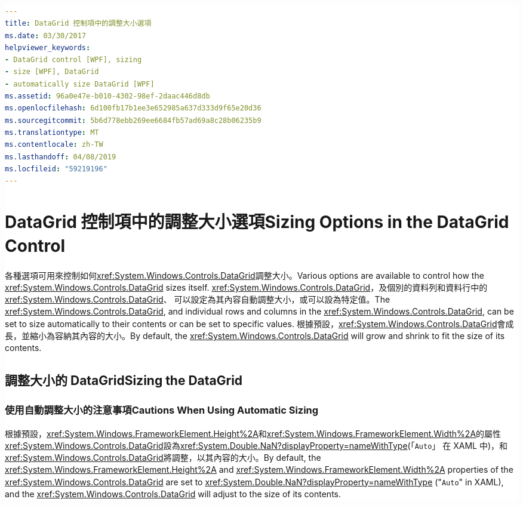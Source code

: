 ```yaml
---
title: DataGrid 控制項中的調整大小選項
ms.date: 03/30/2017
helpviewer_keywords:
- DataGrid control [WPF], sizing
- size [WPF], DataGrid
- automatically size DataGrid [WPF]
ms.assetid: 96a0e47e-b010-4302-98ef-2daac446d8db
ms.openlocfilehash: 6d100fb17b1ee3e652985a637d333d9f65e20d36
ms.sourcegitcommit: 5b6d778ebb269ee6684fb57ad69a8c28b06235b9
ms.translationtype: MT
ms.contentlocale: zh-TW
ms.lasthandoff: 04/08/2019
ms.locfileid: "59219196"
---
```

# <a name="sizing-options-in-the-datagrid-control"></a><span data-ttu-id="ea1a6-102">DataGrid 控制項中的調整大小選項</span><span class="sxs-lookup"><span data-stu-id="ea1a6-102">Sizing Options in the DataGrid Control</span></span>
<span data-ttu-id="ea1a6-103">各種選項可用來控制如何<xref:System.Windows.Controls.DataGrid>調整大小。</span><span class="sxs-lookup"><span data-stu-id="ea1a6-103">Various options are available to control how the <xref:System.Windows.Controls.DataGrid> sizes itself.</span></span> <span data-ttu-id="ea1a6-104"><xref:System.Windows.Controls.DataGrid>，及個別的資料列和資料行中的<xref:System.Windows.Controls.DataGrid>、 可以設定為其內容自動調整大小，或可以設為特定值。</span><span class="sxs-lookup"><span data-stu-id="ea1a6-104">The <xref:System.Windows.Controls.DataGrid>, and individual rows and columns in the <xref:System.Windows.Controls.DataGrid>, can be set to size automatically to their contents or can be set to specific values.</span></span> <span data-ttu-id="ea1a6-105">根據預設，<xref:System.Windows.Controls.DataGrid>會成長，並縮小為容納其內容的大小。</span><span class="sxs-lookup"><span data-stu-id="ea1a6-105">By default, the <xref:System.Windows.Controls.DataGrid> will grow and shrink to fit the size of its contents.</span></span>  
  
## <a name="sizing-the-datagrid"></a><span data-ttu-id="ea1a6-106">調整大小的 DataGrid</span><span class="sxs-lookup"><span data-stu-id="ea1a6-106">Sizing the DataGrid</span></span>  
  
### <a name="cautions-when-using-automatic-sizing"></a><span data-ttu-id="ea1a6-107">使用自動調整大小的注意事項</span><span class="sxs-lookup"><span data-stu-id="ea1a6-107">Cautions When Using Automatic Sizing</span></span>  
 <span data-ttu-id="ea1a6-108">根據預設，<xref:System.Windows.FrameworkElement.Height%2A>和<xref:System.Windows.FrameworkElement.Width%2A>的屬性<xref:System.Windows.Controls.DataGrid>設為<xref:System.Double.NaN?displayProperty=nameWithType>(「`Auto`」 在 XAML 中)，和<xref:System.Windows.Controls.DataGrid>將調整，以其內容的大小。</span><span class="sxs-lookup"><span data-stu-id="ea1a6-108">By default, the <xref:System.Windows.FrameworkElement.Height%2A> and <xref:System.Windows.FrameworkElement.Width%2A> properties of the <xref:System.Windows.Controls.DataGrid> are set to <xref:System.Double.NaN?displayProperty=nameWithType> ("`Auto`" in XAML), and the <xref:System.Windows.Controls.DataGrid> will adjust to the size of its contents.</span></span>  
  